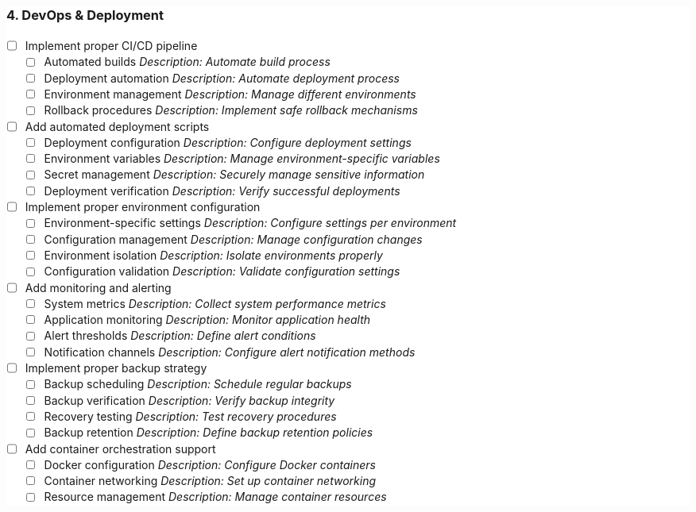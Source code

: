 ### 4. DevOps & Deployment
- [ ] Implement proper CI/CD pipeline
  - [ ] Automated builds
    *Description: Automate build process*
  - [ ] Deployment automation
    *Description: Automate deployment process*
  - [ ] Environment management
    *Description: Manage different environments*
  - [ ] Rollback procedures
    *Description: Implement safe rollback mechanisms*
- [ ] Add automated deployment scripts
  - [ ] Deployment configuration
    *Description: Configure deployment settings*
  - [ ] Environment variables
    *Description: Manage environment-specific variables*
  - [ ] Secret management
    *Description: Securely manage sensitive information*
  - [ ] Deployment verification
    *Description: Verify successful deployments*
- [ ] Implement proper environment configuration
  - [ ] Environment-specific settings
    *Description: Configure settings per environment*
  - [ ] Configuration management
    *Description: Manage configuration changes*
  - [ ] Environment isolation
    *Description: Isolate environments properly*
  - [ ] Configuration validation
    *Description: Validate configuration settings*
- [ ] Add monitoring and alerting
  - [ ] System metrics
    *Description: Collect system performance metrics*
  - [ ] Application monitoring
    *Description: Monitor application health*
  - [ ] Alert thresholds
    *Description: Define alert conditions*
  - [ ] Notification channels
    *Description: Configure alert notification methods*
- [ ] Implement proper backup strategy
  - [ ] Backup scheduling
    *Description: Schedule regular backups*
  - [ ] Backup verification
    *Description: Verify backup integrity*
  - [ ] Recovery testing
    *Description: Test recovery procedures*
  - [ ] Backup retention
    *Description: Define backup retention policies*
- [ ] Add container orchestration support
  - [ ] Docker configuration
    *Description: Configure Docker containers*
  - [ ] Container networking
    *Description: Set up container networking*
  - [ ] Resource management
    *Description: Manage container resources*
